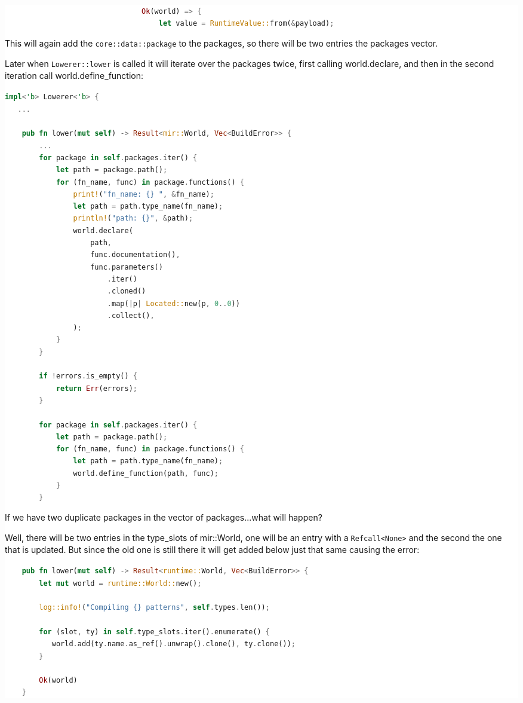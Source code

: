 ```rust
                                Ok(world) => {
                                    let value = RuntimeValue::from(&payload);
```
This will again add the `core::data::package` to the packages, so there will
be two entries the packages vector.

Later when `Lowerer::lower` is called it will iterate over the packages twice,
first calling world.declare, and then in the second iteration call
world.define_function:
```rust
impl<'b> Lowerer<'b> {
   ...

    pub fn lower(mut self) -> Result<mir::World, Vec<BuildError>> {
        ...
        for package in self.packages.iter() {
            let path = package.path();
            for (fn_name, func) in package.functions() {
                print!("fn_name: {} ", &fn_name);
                let path = path.type_name(fn_name);
                println!("path: {}", &path);
                world.declare(
                    path,
                    func.documentation(),
                    func.parameters()
                        .iter()
                        .cloned()
                        .map(|p| Located::new(p, 0..0))
                        .collect(),
                );
            }
        }

        if !errors.is_empty() {
            return Err(errors);
        }

        for package in self.packages.iter() {
            let path = package.path();
            for (fn_name, func) in package.functions() {
                let path = path.type_name(fn_name);
                world.define_function(path, func);
            }
        }
```
If we have two duplicate packages in the vector of packages...what will happen?  

Well, there will be two entries in the type_slots of mir::World, one will be
an entry with a `Refcall<None>` and the second the one that is updated. But
since the old one is still there it will get added below just that same causing
the error:
```rust
    pub fn lower(mut self) -> Result<runtime::World, Vec<BuildError>> {
        let mut world = runtime::World::new();

        log::info!("Compiling {} patterns", self.types.len());

        for (slot, ty) in self.type_slots.iter().enumerate() {
           world.add(ty.name.as_ref().unwrap().clone(), ty.clone());
        }

        Ok(world)
    }
```
